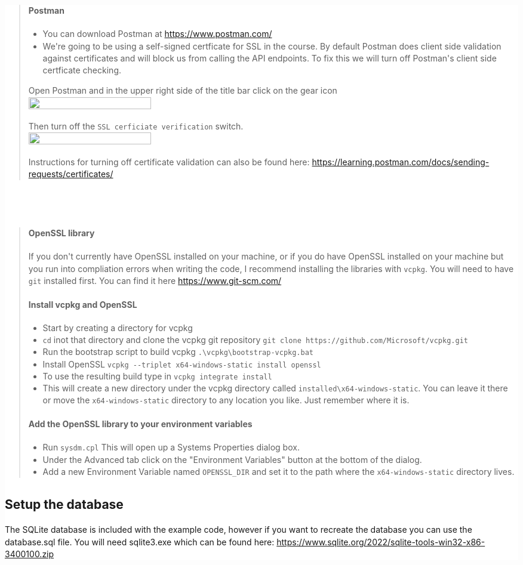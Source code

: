 > ##
> #### Postman
> * You can download Postman at https://www.postman.com/
> * We're going to be using a self-signed certficate for SSL in the course. By default Postman does client side validation against certificates and will block us from calling the API endpoints. To fix this we will turn off Postman's client side certficate checking. 
>
> Open Postman and in the upper right side of the title bar click on the gear icon <br>
> <img src="https://github.com/sentrid/docs/blob/main/postmanSettingsGear.png?raw=true" width=50% height=50%>
> 
> Then turn off the `SSL cerficiate verification` switch.<br>
> <img src="https://github.com/sentrid/docs/blob/main/postmanNoSslValidation.png?raw=true" width=50% height=50%>
> 
> Instructions for turning off certificate validation can also be found here: https://learning.postman.com/docs/sending-requests/certificates/
> 
> ##
<br>

> ##
> #### OpenSSL library
> If you don't currently have OpenSSL installed on your machine, or if you do have OpenSSL installed on your machine but you run into compliation errors when writing the code, I recommend installing the libraries with `vcpkg`. You will need to have `git` installed first. You can find it here https://www.git-scm.com/ 
>
> #### Install vcpkg and OpenSSL
> * Start by creating a directory for vcpkg
> * `cd` inot that directory and clone the vcpkg git repository `git clone https://github.com/Microsoft/vcpkg.git`
> * Run the bootstrap script to build vcpkg `.\vcpkg\bootstrap-vcpkg.bat`
> * Install OpenSSL `vcpkg --triplet x64-windows-static install openssl`
> * To use the resulting build type in `vcpkg integrate install` 
> * This will create a new directory under the vcpkg directory called `installed\x64-windows-static`. You can leave it there or move the `x64-windows-static` directory to any location you like. Just remember where it is.
>
> #### Add the OpenSSL library to your environment variables
>  * Run `sysdm.cpl` This will open up a Systems Properties dialog box.
>  * Under the Advanced tab click on the "Environment Variables" button at the bottom of the dialog.
>  * Add a new Environment Variable named `OPENSSL_DIR` and set it to the path where the `x64-windows-static` directory lives.
> ## 

## Setup the database
The SQLite database is included with the example code, however if you want to recreate the database you can use the 
database.sql file. You will need sqlite3.exe which can be found here: https://www.sqlite.org/2022/sqlite-tools-win32-x86-3400100.zip
